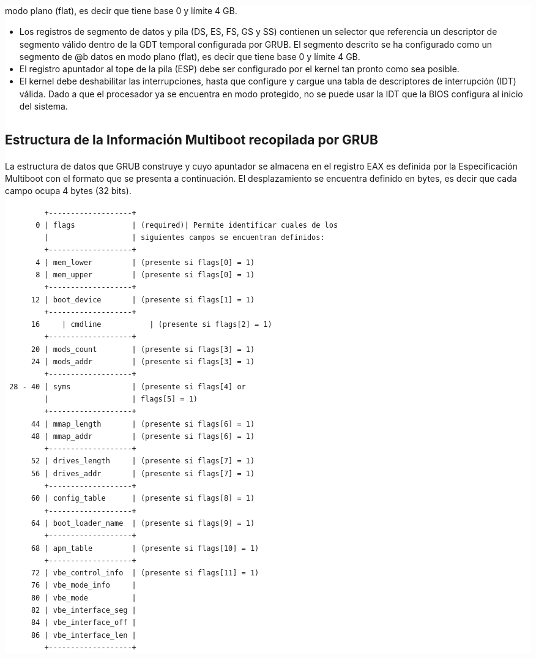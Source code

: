   modo plano (flat), es decir que tiene base 0 y límite 4 GB.
- Los registros de segmento de datos y pila (DS, ES, FS, GS y SS) contienen
  un selector que referencia un descriptor de segmento válido dentro de la GDT
  temporal configurada por GRUB. El segmento descrito se ha configurado como un 
  segmento de @b datos en modo plano (flat), es decir que tiene base 0 y límite
  4 GB.
- El registro apuntador al tope de la pila (ESP) debe ser configurado por el 
  kernel tan pronto como sea posible.
- El kernel debe deshabilitar las interrupciones, hasta que configure y cargue
  una tabla de descriptores de interrupción (IDT) válida. Dado a que 
  el procesador ya se encuentra en modo protegido, no se puede usar la IDT
  que la BIOS configura al inicio del sistema.
  

Estructura de la Información Multiboot recopilada por GRUB
----------------------------------------------------------

La estructura de datos que GRUB construye y cuyo apuntador se almacena en 
el registro EAX es definida por la Especificación Multiboot con el formato 
que se presenta a continuación. El desplazamiento se encuentra 
definido en bytes, es decir que cada campo ocupa 4 bytes (32 bits).

             +-------------------+
           0 | flags             | (required)| Permite identificar cuales de los
             |                   | siguientes campos se encuentran definidos:
             +-------------------+
           4 | mem_lower         | (presente si flags[0] = 1)
           8 | mem_upper         | (presente si flags[0] = 1)
             +-------------------+
          12 | boot_device       | (presente si flags[1] = 1)
             +-------------------+
          16     | cmdline           | (presente si flags[2] = 1)
             +-------------------+
          20 | mods_count        | (presente si flags[3] = 1)
          24 | mods_addr         | (presente si flags[3] = 1)
             +-------------------+
     28 - 40 | syms              | (presente si flags[4] or
             |                   | flags[5] = 1)
             +-------------------+
          44 | mmap_length       | (presente si flags[6] = 1)
          48 | mmap_addr         | (presente si flags[6] = 1)
             +-------------------+
          52 | drives_length     | (presente si flags[7] = 1)
          56 | drives_addr       | (presente si flags[7] = 1)
             +-------------------+
          60 | config_table      | (presente si flags[8] = 1)
             +-------------------+
          64 | boot_loader_name  | (presente si flags[9] = 1)
             +-------------------+
          68 | apm_table         | (presente si flags[10] = 1)
             +-------------------+
          72 | vbe_control_info  | (presente si flags[11] = 1)
          76 | vbe_mode_info     |
          80 | vbe_mode          |
          82 | vbe_interface_seg |
          84 | vbe_interface_off |
          86 | vbe_interface_len |
             +-------------------+
